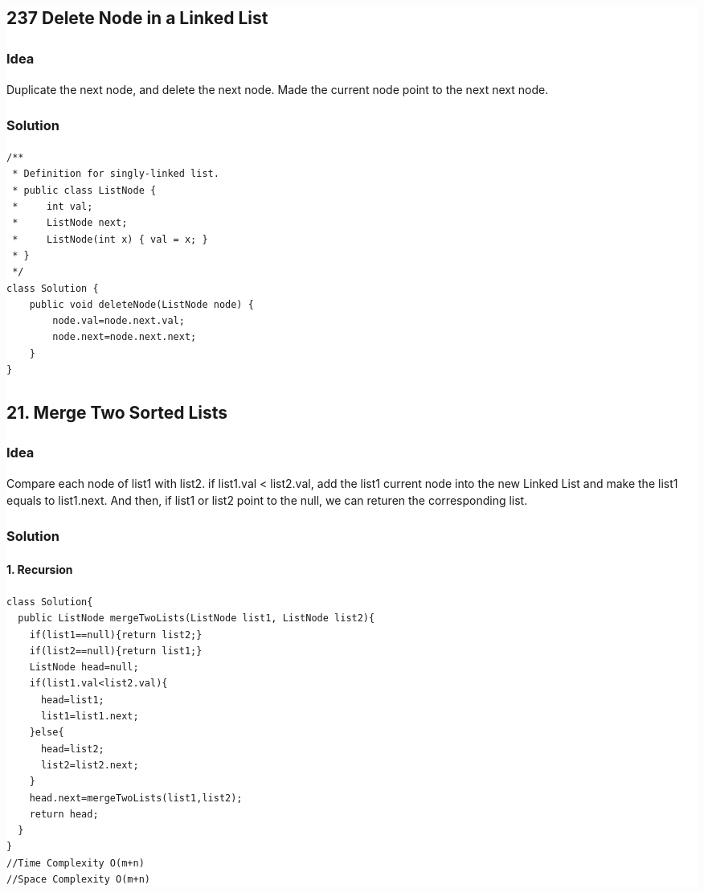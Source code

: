 

## 237 Delete Node in a Linked List

### Idea

Duplicate the next node, and delete the next node. Made the current node point to the next next node.

### Solution

```
/**
 * Definition for singly-linked list.
 * public class ListNode {
 *     int val;
 *     ListNode next;
 *     ListNode(int x) { val = x; }
 * }
 */
class Solution {
    public void deleteNode(ListNode node) {
        node.val=node.next.val;
        node.next=node.next.next;
    }
}
```

## 21. Merge Two Sorted Lists

### Idea 

Compare each node of list1 with list2. if list1.val < list2.val, add the list1 current node into the new Linked List and make the list1 equals to list1.next. And then, if list1 or list2 point to the null, we can returen the corresponding list.

### Solution

#### 1. Recursion

```
class Solution{
  public ListNode mergeTwoLists(ListNode list1, ListNode list2){
    if(list1==null){return list2;}
    if(list2==null){return list1;}
    ListNode head=null;
    if(list1.val<list2.val){
      head=list1;
      list1=list1.next;
    }else{
      head=list2;
      list2=list2.next;
    }
    head.next=mergeTwoLists(list1,list2);
    return head;
  }
}
//Time Complexity O(m+n)
//Space Complexity O(m+n)
```
